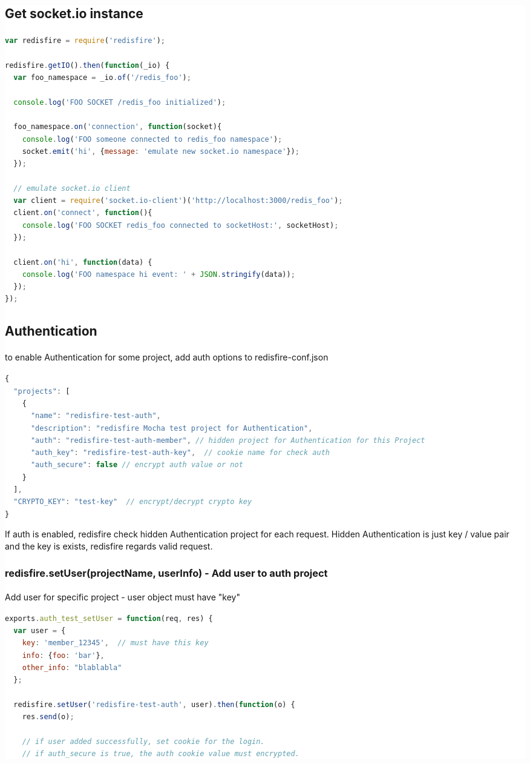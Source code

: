 ## Get socket.io instance
```javascript
var redisfire = require('redisfire');

redisfire.getIO().then(function(_io) {
  var foo_namespace = _io.of('/redis_foo');

  console.log('FOO SOCKET /redis_foo initialized');

  foo_namespace.on('connection', function(socket){
    console.log('FOO someone connected to redis_foo namespace');
    socket.emit('hi', {message: 'emulate new socket.io namespace'});
  });

  // emulate socket.io client
  var client = require('socket.io-client')('http://localhost:3000/redis_foo');
  client.on('connect', function(){
    console.log('FOO SOCKET redis_foo connected to socketHost:', socketHost);
  });

  client.on('hi', function(data) {
    console.log('FOO namespace hi event: ' + JSON.stringify(data));
  });
});
```

## Authentication
to enable Authentication for some project, add auth options to redisfire-conf.json
```javascript
{
  "projects": [
    {
      "name": "redisfire-test-auth",
      "description": "redisfire Mocha test project for Authentication",
      "auth": "redisfire-test-auth-member", // hidden project for Authentication for this Project
      "auth_key": "redisfire-test-auth-key",  // cookie name for check auth
      "auth_secure": false // encrypt auth value or not
    }
  ],
  "CRYPTO_KEY": "test-key"  // encrypt/decrypt crypto key
}
```
If auth is enabled, redisfire check hidden Authentication project for each request.
Hidden Authentication is just key / value pair and the key is exists, redisfire regards valid request.

### redisfire.setUser(projectName, userInfo) - Add user to auth project
Add user for specific project - user object must have "key"
```javascript
exports.auth_test_setUser = function(req, res) {
  var user = {
    key: 'member_12345',  // must have this key
    info: {foo: 'bar'},
    other_info: "blablabla"
  };

  redisfire.setUser('redisfire-test-auth', user).then(function(o) {
    res.send(o);

    // if user added successfully, set cookie for the login.
    // if auth_secure is true, the auth cookie value must encrypted.
```